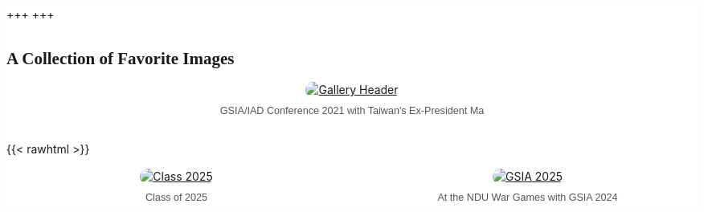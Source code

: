 +++
+++

<h3 style="font-size:1.5rem; font-family: 'Dax Regular'; margin-bottom: 1rem;">A Collection of Favorite Images 🎨</h3>



<figure style="margin:0; text-align:center; margin-bottom:2rem;">
  <a href="/images/pics/header.jpg" target="_blank">
    <img src="/images/pics/header.jpg" 
         alt="Gallery Header"
         style="width:100%; max-height:300px; object-fit:cover; border-radius:12px;">
  </a>
  <figcaption class="gallery-caption">GSIA/IAD Conference 2021 with Taiwan's Ex-President Ma</figcaption>
</figure>

{{< rawhtml >}}
<style>
  .gallery-caption {
    margin-top: 0.5rem;
    font-size: 0.9rem;
    color: #555;
    font-family: 'Dax Regular', sans-serif;
  }
  .gallery-img {
    width: 100%;
    height: 250px;
    object-fit: cover;
    border-radius: 10px;
    transition: transform 0.2s ease;
  }
  .gallery-img:hover {
    transform: scale(1.02);
  }
</style>

<div style="display: grid; grid-template-columns: repeat(auto-fit, minmax(250px, 1fr)); gap: 1rem;">

  <figure style="margin:0; text-align:center;">
    <a href="/images/pics/classof2025.jpg" target="_blank">
      <img src="/images/pics/classof2025.jpg" alt="Class 2025" class="gallery-img">
    </a>
    <figcaption class="gallery-caption">Class of 2025</figcaption>
  </figure>

  <figure style="margin:0; text-align:center;">
    <a href="/images/pics/GSIA2025.jpg" target="_blank">
      <img src="/images/pics/GSIA2025.jpg" alt="GSIA 2025" class="gallery-img">
    </a>
    <figcaption class="gallery-caption">At the NDU War Games with GSIA 2024</figcaption>
  </figure>
